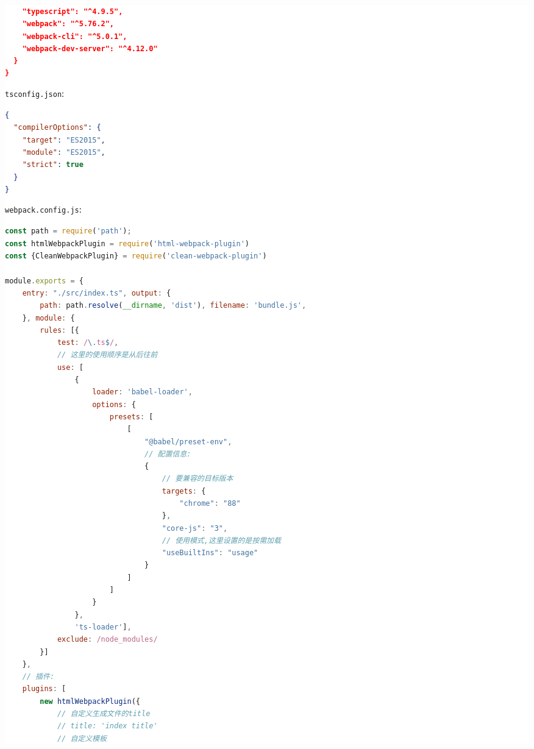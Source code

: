 ```json
    "typescript": "^4.9.5",
    "webpack": "^5.76.2",
    "webpack-cli": "^5.0.1",
    "webpack-dev-server": "^4.12.0"
  }
}
```

`tsconfig.json`:

```json
{
  "compilerOptions": {
    "target": "ES2015",
    "module": "ES2015",
    "strict": true
  }
}
```

`webpack.config.js`:

```javascript
const path = require('path');
const htmlWebpackPlugin = require('html-webpack-plugin')
const {CleanWebpackPlugin} = require('clean-webpack-plugin')

module.exports = {
    entry: "./src/index.ts", output: {
        path: path.resolve(__dirname, 'dist'), filename: 'bundle.js',
    }, module: {
        rules: [{
            test: /\.ts$/,
            // 这里的使用顺序是从后往前
            use: [
                {
                    loader: 'babel-loader',
                    options: {
                        presets: [
                            [
                                "@babel/preset-env",
                                // 配置信息:
                                {
                                    // 要兼容的目标版本
                                    targets: {
                                        "chrome": "88"
                                    },
                                    "core-js": "3",
                                    // 使用模式,这里设置的是按需加载
                                    "useBuiltIns": "usage"
                                }
                            ]
                        ]
                    }
                },
                'ts-loader'],
            exclude: /node_modules/
        }]
    },
    // 插件:
    plugins: [
        new htmlWebpackPlugin({
            // 自定义生成文件的title
            // title: 'index title'
            // 自定义模板
```